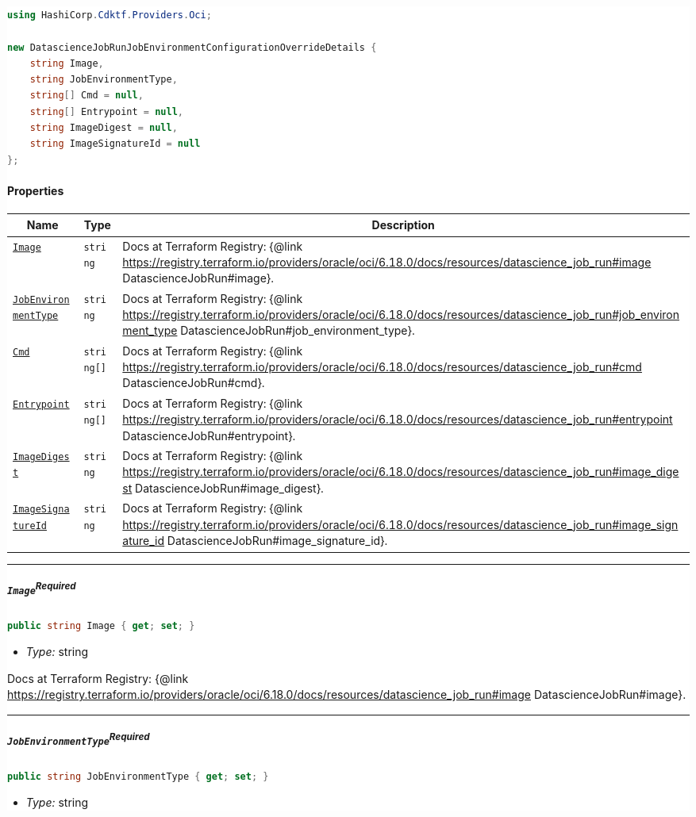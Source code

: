 ```csharp
using HashiCorp.Cdktf.Providers.Oci;

new DatascienceJobRunJobEnvironmentConfigurationOverrideDetails {
    string Image,
    string JobEnvironmentType,
    string[] Cmd = null,
    string[] Entrypoint = null,
    string ImageDigest = null,
    string ImageSignatureId = null
};
```

#### Properties <a name="Properties" id="Properties"></a>

| **Name** | **Type** | **Description** |
| --- | --- | --- |
| <code><a href="#rhizo-co-terraform-provider-oci.datascienceJobRun.DatascienceJobRunJobEnvironmentConfigurationOverrideDetails.property.image">Image</a></code> | <code>string</code> | Docs at Terraform Registry: {@link https://registry.terraform.io/providers/oracle/oci/6.18.0/docs/resources/datascience_job_run#image DatascienceJobRun#image}. |
| <code><a href="#rhizo-co-terraform-provider-oci.datascienceJobRun.DatascienceJobRunJobEnvironmentConfigurationOverrideDetails.property.jobEnvironmentType">JobEnvironmentType</a></code> | <code>string</code> | Docs at Terraform Registry: {@link https://registry.terraform.io/providers/oracle/oci/6.18.0/docs/resources/datascience_job_run#job_environment_type DatascienceJobRun#job_environment_type}. |
| <code><a href="#rhizo-co-terraform-provider-oci.datascienceJobRun.DatascienceJobRunJobEnvironmentConfigurationOverrideDetails.property.cmd">Cmd</a></code> | <code>string[]</code> | Docs at Terraform Registry: {@link https://registry.terraform.io/providers/oracle/oci/6.18.0/docs/resources/datascience_job_run#cmd DatascienceJobRun#cmd}. |
| <code><a href="#rhizo-co-terraform-provider-oci.datascienceJobRun.DatascienceJobRunJobEnvironmentConfigurationOverrideDetails.property.entrypoint">Entrypoint</a></code> | <code>string[]</code> | Docs at Terraform Registry: {@link https://registry.terraform.io/providers/oracle/oci/6.18.0/docs/resources/datascience_job_run#entrypoint DatascienceJobRun#entrypoint}. |
| <code><a href="#rhizo-co-terraform-provider-oci.datascienceJobRun.DatascienceJobRunJobEnvironmentConfigurationOverrideDetails.property.imageDigest">ImageDigest</a></code> | <code>string</code> | Docs at Terraform Registry: {@link https://registry.terraform.io/providers/oracle/oci/6.18.0/docs/resources/datascience_job_run#image_digest DatascienceJobRun#image_digest}. |
| <code><a href="#rhizo-co-terraform-provider-oci.datascienceJobRun.DatascienceJobRunJobEnvironmentConfigurationOverrideDetails.property.imageSignatureId">ImageSignatureId</a></code> | <code>string</code> | Docs at Terraform Registry: {@link https://registry.terraform.io/providers/oracle/oci/6.18.0/docs/resources/datascience_job_run#image_signature_id DatascienceJobRun#image_signature_id}. |

---

##### `Image`<sup>Required</sup> <a name="Image" id="rhizo-co-terraform-provider-oci.datascienceJobRun.DatascienceJobRunJobEnvironmentConfigurationOverrideDetails.property.image"></a>

```csharp
public string Image { get; set; }
```

- *Type:* string

Docs at Terraform Registry: {@link https://registry.terraform.io/providers/oracle/oci/6.18.0/docs/resources/datascience_job_run#image DatascienceJobRun#image}.

---

##### `JobEnvironmentType`<sup>Required</sup> <a name="JobEnvironmentType" id="rhizo-co-terraform-provider-oci.datascienceJobRun.DatascienceJobRunJobEnvironmentConfigurationOverrideDetails.property.jobEnvironmentType"></a>

```csharp
public string JobEnvironmentType { get; set; }
```

- *Type:* string
